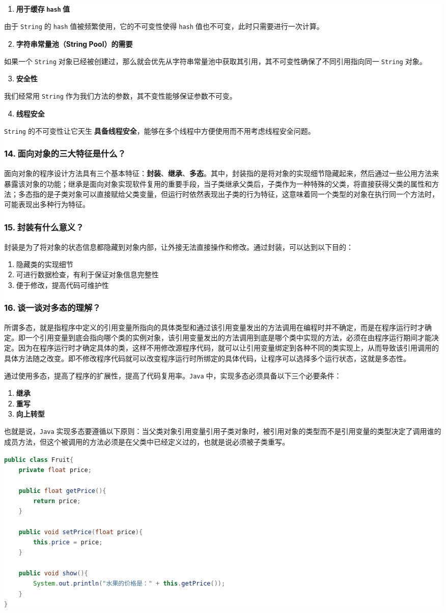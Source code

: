 1.  **用于缓存 `hash` 值**

由于 `String` 的 `hash` 值被频繁使用，它的不可变性使得 `hash` 值也不可变，此时只需要进行一次计算。

2.  **字符串常量池（String Pool）的需要**

如果一个 `String` 对象已经被创建过，那么就会优先从字符串常量池中获取其引用，其不可变性确保了不同引用指向同一 `String` 对象。

3.  **安全性**

我们经常用 `String` 作为我们方法的参数，其不变性能够保证参数不可变。

4.  **线程安全**

`String` 的不可变性让它天生 **具备线程安全**，能够在多个线程中方便使用而不用考虑线程安全问题。

### 14. 面向对象的三大特征是什么？

面向对象的程序设计方法具有三个基本特征：**封装**、**继承**、**多态**。其中，封装指的是将对象的实现细节隐藏起来，然后通过一些公用方法来暴露该对象的功能；继承是面向对象实现软件复用的重要手段，当子类继承父类后，子类作为一种特殊的父类，将直接获得父类的属性和方法；多态指的是子类对象可以直接赋给父类变量，但运行时依然表现出子类的行为特征，这意味着同一个类型的对象在执行同一个方法时，可能表现出多种行为特征。

### 15. 封装有什么意义？

封装是为了将对象的状态信息都隐藏到对象内部，让外接无法直接操作和修改。通过封装，可以达到以下目的：

1.   隐藏类的实现细节
2.   可进行数据检查，有利于保证对象信息完整性
3.   便于修改，提高代码可维护性

### 16. 谈一谈对多态的理解？

所谓多态，就是指程序中定义的引用变量所指向的具体类型和通过该引用变量发出的方法调用在编程时并不确定，而是在程序运行时才确定。即一个引用变量到底会指向哪个类的实例对象，该引用变量发出的方法调用到底是哪个类中实现的方法，必须在由程序运行期间才能决定。因为在程序运行时才确定具体的类，这样不用修改源程序代码，就可以让引用变量绑定到各种不同的类实现上，从而导致该引用调用的具体方法随之改变。即不修改程序代码就可以改变程序运行时所绑定的具体代码，让程序可以选择多个运行状态，这就是多态性。

通过使用多态，提高了程序的扩展性，提高了代码复用率。`Java` 中，实现多态必须具备以下三个必要条件：

1.   **继承**
2.   **重写**
3.   **向上转型**

也就是说，`Java` 实现多态要遵循以下原则：当父类对象引用变量引用子类对象时，被引用对象的类型而不是引用变量的类型决定了调用谁的成员方法，但这个被调用的方法必须是在父类中已经定义过的，也就是说必须被子类重写。

```java
public class Fruit{
    private float price;
    
    public float getPrice(){
        return price;
    }
    
    public void setPrice(float price){
        this.price = price;
    }
    
    public void show(){
        System.out.println("水果的价格是：" + this.getPrice());
    }
}
```
